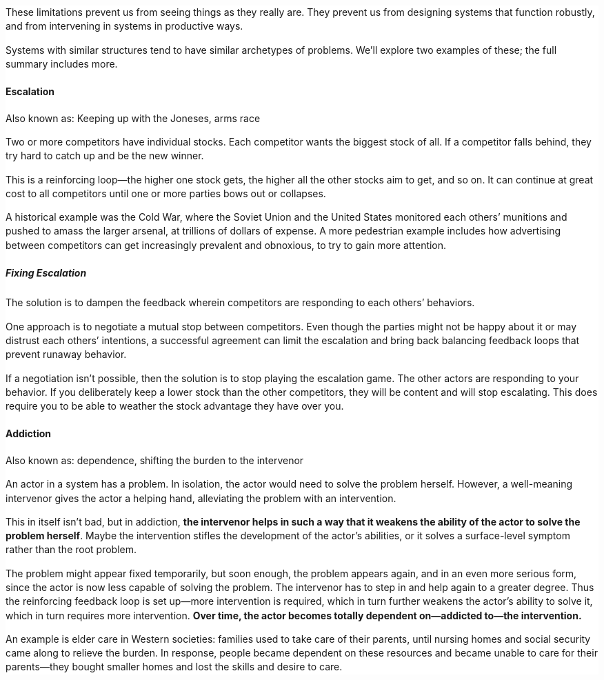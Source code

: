 These limitations prevent us from seeing things as they really are. They prevent us from designing systems that function robustly, and from intervening in systems in productive ways.

Systems with similar structures tend to have similar archetypes of problems. We’ll explore two examples of these; the full summary includes more.

#### Escalation

Also known as: Keeping up with the Joneses, arms race

Two or more competitors have individual stocks. Each competitor wants the biggest stock of all. If a competitor falls behind, they try hard to catch up and be the new winner.

This is a reinforcing loop—the higher one stock gets, the higher all the other stocks aim to get, and so on. It can continue at great cost to all competitors until one or more parties bows out or collapses.

A historical example was the Cold War, where the Soviet Union and the United States monitored each others’ munitions and pushed to amass the larger arsenal, at trillions of dollars of expense. A more pedestrian example includes how advertising between competitors can get increasingly prevalent and obnoxious, to try to gain more attention.

##### Fixing Escalation

The solution is to dampen the feedback wherein competitors are responding to each others’ behaviors.

One approach is to negotiate a mutual stop between competitors. Even though the parties might not be happy about it or may distrust each others’ intentions, a successful agreement can limit the escalation and bring back balancing feedback loops that prevent runaway behavior.

If a negotiation isn’t possible, then the solution is to stop playing the escalation game. The other actors are responding to your behavior. If you deliberately keep a lower stock than the other competitors, they will be content and will stop escalating. This does require you to be able to weather the stock advantage they have over you.

#### Addiction

Also known as: dependence, shifting the burden to the intervenor

An actor in a system has a problem. In isolation, the actor would need to solve the problem herself. However, a well-meaning intervenor gives the actor a helping hand, alleviating the problem with an intervention.

This in itself isn’t bad, but in addiction, **the intervenor helps in such a way that it weakens the ability of the actor to solve the problem herself**. Maybe the intervention stifles the development of the actor’s abilities, or it solves a surface-level symptom rather than the root problem.

The problem might appear fixed temporarily, but soon enough, the problem appears again, and in an even more serious form, since the actor is now less capable of solving the problem. The intervenor has to step in and help again to a greater degree. Thus the reinforcing feedback loop is set up—more intervention is required, which in turn further weakens the actor’s ability to solve it, which in turn requires more intervention. **Over time, the actor becomes totally dependent on—addicted to—the intervention.**

An example is elder care in Western societies: families used to take care of their parents, until nursing homes and social security came along to relieve the burden. In response, people became dependent on these resources and became unable to care for their parents—they bought smaller homes and lost the skills and desire to care.
